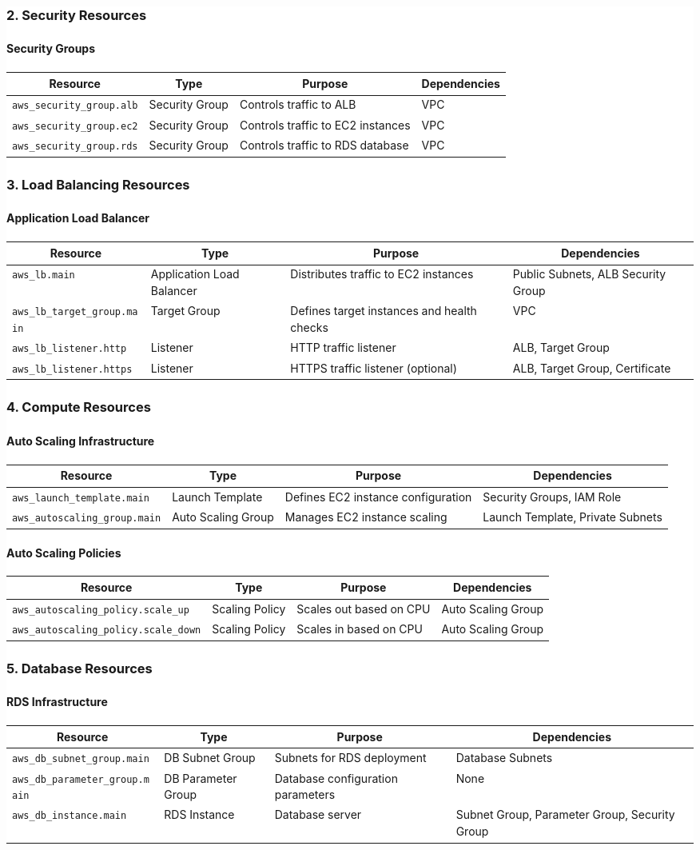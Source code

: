 ### 2. Security Resources

#### Security Groups
| Resource | Type | Purpose | Dependencies |
|----------|------|---------|--------------|
| `aws_security_group.alb` | Security Group | Controls traffic to ALB | VPC |
| `aws_security_group.ec2` | Security Group | Controls traffic to EC2 instances | VPC |
| `aws_security_group.rds` | Security Group | Controls traffic to RDS database | VPC |

### 3. Load Balancing Resources

#### Application Load Balancer
| Resource | Type | Purpose | Dependencies |
|----------|------|---------|--------------|
| `aws_lb.main` | Application Load Balancer | Distributes traffic to EC2 instances | Public Subnets, ALB Security Group |
| `aws_lb_target_group.main` | Target Group | Defines target instances and health checks | VPC |
| `aws_lb_listener.http` | Listener | HTTP traffic listener | ALB, Target Group |
| `aws_lb_listener.https` | Listener | HTTPS traffic listener (optional) | ALB, Target Group, Certificate |

### 4. Compute Resources

#### Auto Scaling Infrastructure
| Resource | Type | Purpose | Dependencies |
|----------|------|---------|--------------|
| `aws_launch_template.main` | Launch Template | Defines EC2 instance configuration | Security Groups, IAM Role |
| `aws_autoscaling_group.main` | Auto Scaling Group | Manages EC2 instance scaling | Launch Template, Private Subnets |

#### Auto Scaling Policies
| Resource | Type | Purpose | Dependencies |
|----------|------|---------|--------------|
| `aws_autoscaling_policy.scale_up` | Scaling Policy | Scales out based on CPU | Auto Scaling Group |
| `aws_autoscaling_policy.scale_down` | Scaling Policy | Scales in based on CPU | Auto Scaling Group |

### 5. Database Resources

#### RDS Infrastructure
| Resource | Type | Purpose | Dependencies |
|----------|------|---------|--------------|
| `aws_db_subnet_group.main` | DB Subnet Group | Subnets for RDS deployment | Database Subnets |
| `aws_db_parameter_group.main` | DB Parameter Group | Database configuration parameters | None |
| `aws_db_instance.main` | RDS Instance | Database server | Subnet Group, Parameter Group, Security Group |

